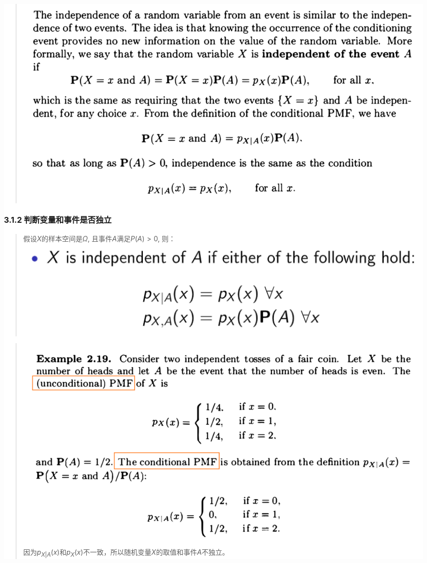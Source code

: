 > ![image.png](./二元离散变量.assets/20230302_2050494204.png)



### 3.1.2 判断变量和事件是否独立
> 假设$X$的样本空间是$\Omega$, 且事件$A$满足$P(A)>0$, 则：
> ![image.png](./二元离散变量.assets/20230302_2050496708.png)

> ![image.png](./二元离散变量.assets/20230302_2050499535.png)
> 因为$p_{X|A}(x)$和$p_X(x)$不一致，所以随机变量$X$的取值和事件$A$不独立。
